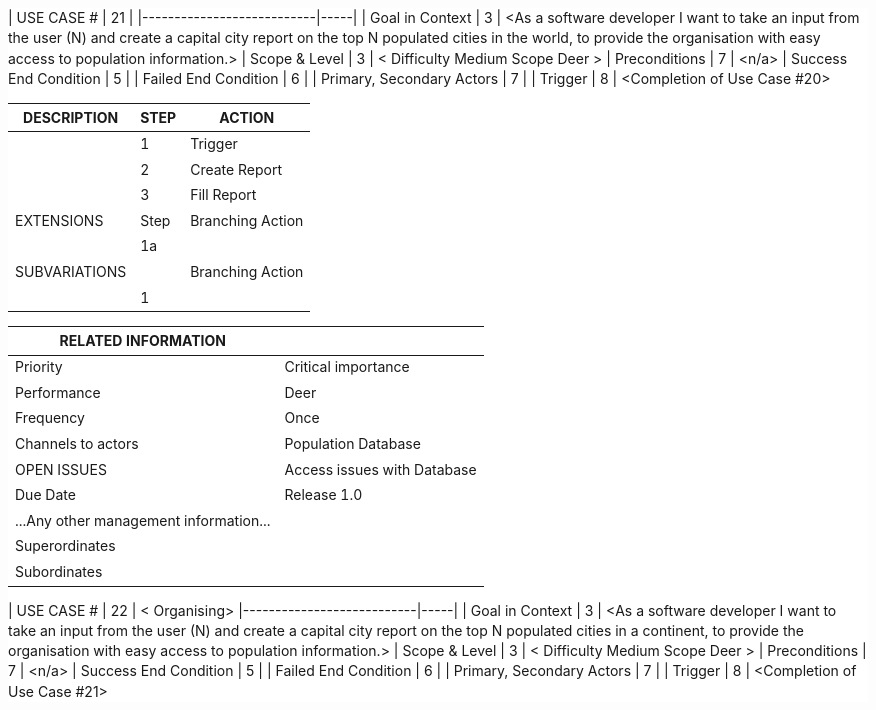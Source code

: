 
| USE CASE #                | 21  | <Cap organising>
|---------------------------|-----|
| Goal in Context           | 3   | <As a software developer I want to take an input from the user (N) and create a capital city report on the top N populated cities in the world, to provide the organisation with easy access to population information.>
| Scope & Level             | 3   | < Difficulty Medium Scope Deer >
| Preconditions             | 7   | <n/a>
| Success End Condition     | 5   | <Task Completed>
| Failed End Condition      | 6   | <Find alternative option to complete task>
| Primary, Secondary Actors | 7   | <Company employee>
| Trigger                   | 8   | <Completion of Use Case #20>

| DESCRIPTION   | STEP | ACTION           |
|---------------|------|------------------|
|               | 1    |    Trigger       |
|               | 2    |    Create Report |
|               | 3    |    Fill Report   |
| EXTENSIONS    | Step | Branching Action |
|               | 1a   |                  |
| SUBVARIATIONS |      | Branching Action |
|               | 1    |                  |

| RELATED INFORMATION                    |   |
|----------------------------------------|---|
| Priority                               |  Critical importance |
| Performance                            | Deer  |
| Frequency                              | Once  |
| Channels to actors                     |  Population Database |
| OPEN ISSUES                            |  Access issues with Database |
| Due Date                               |  Release 1.0 |
| ...Any other management information... |   |
| Superordinates                         |   |
| Subordinates                           |   |

| USE CASE #                | 22 | < Organising>
|---------------------------|-----|
| Goal in Context           | 3   | <As a software developer I want to take an input from the user (N) and create a capital city report on the top N populated cities in a continent, to provide the organisation with easy access to population information.>
| Scope & Level             | 3   | < Difficulty Medium Scope Deer >
| Preconditions             | 7   | <n/a>
| Success End Condition     | 5   | <Task Completed>
| Failed End Condition      | 6   | <Find alternative option to complete task>
| Primary, Secondary Actors | 7   | <Company employee>
| Trigger                   | 8   | <Completion of Use Case #21>

